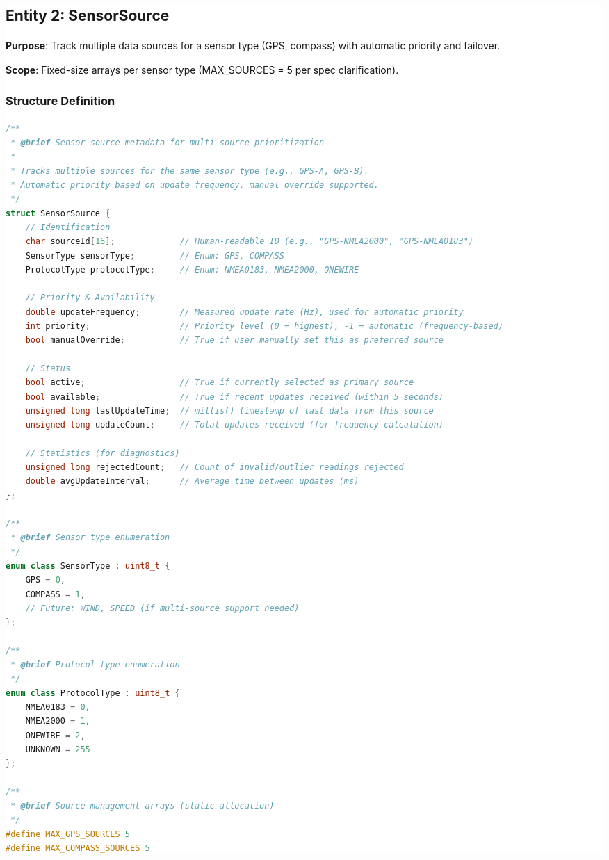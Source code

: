 
## Entity 2: SensorSource

**Purpose**: Track multiple data sources for a sensor type (GPS, compass) with automatic priority and failover.

**Scope**: Fixed-size arrays per sensor type (MAX_SOURCES = 5 per spec clarification).

### Structure Definition

```cpp
/**
 * @brief Sensor source metadata for multi-source prioritization
 *
 * Tracks multiple sources for the same sensor type (e.g., GPS-A, GPS-B).
 * Automatic priority based on update frequency, manual override supported.
 */
struct SensorSource {
    // Identification
    char sourceId[16];             // Human-readable ID (e.g., "GPS-NMEA2000", "GPS-NMEA0183")
    SensorType sensorType;         // Enum: GPS, COMPASS
    ProtocolType protocolType;     // Enum: NMEA0183, NMEA2000, ONEWIRE

    // Priority & Availability
    double updateFrequency;        // Measured update rate (Hz), used for automatic priority
    int priority;                  // Priority level (0 = highest), -1 = automatic (frequency-based)
    bool manualOverride;           // True if user manually set this as preferred source

    // Status
    bool active;                   // True if currently selected as primary source
    bool available;                // True if recent updates received (within 5 seconds)
    unsigned long lastUpdateTime;  // millis() timestamp of last data from this source
    unsigned long updateCount;     // Total updates received (for frequency calculation)

    // Statistics (for diagnostics)
    unsigned long rejectedCount;   // Count of invalid/outlier readings rejected
    double avgUpdateInterval;      // Average time between updates (ms)
};

/**
 * @brief Sensor type enumeration
 */
enum class SensorType : uint8_t {
    GPS = 0,
    COMPASS = 1,
    // Future: WIND, SPEED (if multi-source support needed)
};

/**
 * @brief Protocol type enumeration
 */
enum class ProtocolType : uint8_t {
    NMEA0183 = 0,
    NMEA2000 = 1,
    ONEWIRE = 2,
    UNKNOWN = 255
};

/**
 * @brief Source management arrays (static allocation)
 */
#define MAX_GPS_SOURCES 5
#define MAX_COMPASS_SOURCES 5
```